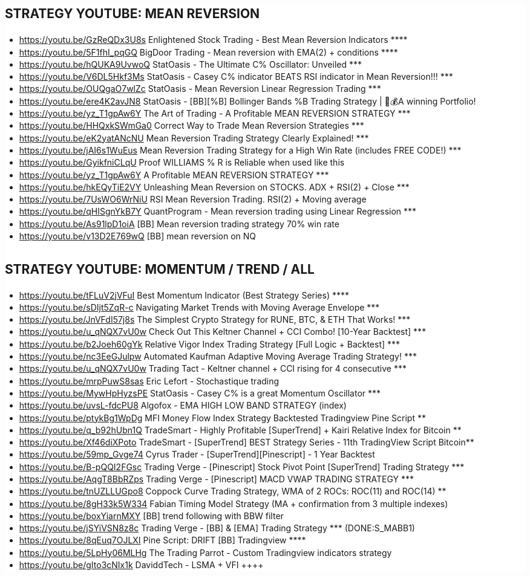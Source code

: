 ## STRATEGY YOUTUBE: MEAN REVERSION

-   <https://youtu.be/GzReQDx3U8s> Enlightened Stock Trading - Best Mean Reversion Indicators \*\*\*\*
-   <https://youtu.be/5F1fhI_pqGQ> BigDoor Trading - Mean reversion with EMA(2) + conditions \*\*\*\*
-   <https://youtu.be/hQUKA9UvwoQ> StatOasis - The Ultimate C% Oscillator: Unveiled \*\*\*
-   <https://youtu.be/V6DL5Hkf3Ms> StatOasis - Casey C% indicator BEATS RSI indicator in Mean Reversion!!! \*\*\*
-   <https://youtu.be/OUQgaO7wlZc> StatOasis - Mean Reversion Linear Regression Trading \*\*\*
-   <https://youtu.be/ere4K2avJN8> StatOasis - [BB][%B] Bollinger Bands %B Trading Strategy | 💪💰A winning Portfolio!
-   <https://youtu.be/yz_T1gpAw6Y> The Art of Trading - A Profitable MEAN REVERSION STRATEGY \*\*\*
-   <https://youtu.be/HHQxkSWmGa0> Correct Way to Trade Mean Reversion Strategies \*\*\* 
-   <https://youtu.be/eK2yatANcNU> Mean Reversion Trading Strategy Clearly Explained! \*\*\*
-   <https://youtu.be/jAI6s1WuEus> Mean Reversion Trading Strategy for a High Win Rate (includes FREE CODE!) \*\*\*
-   <https://youtu.be/GyikfniCLqU> Proof WILLIAMS % R is Reliable when used like this 
-   <https://youtu.be/yz_T1gpAw6Y> A Profitable MEAN REVERSION STRATEGY \*\*\*
-   <https://youtu.be/hkEQyTiE2VY> Unleashing Mean Reversion on STOCKS. ADX + RSI(2) + Close \*\*\*
-   <https://youtu.be/7UsWO6WrNiU> RSI Mean Reversion Trading. RSI(2) + Moving average
-   <https://youtu.be/qHISgnYkB7Y> QuantProgram - Mean reversion trading using Linear Regression \*\*\*
-   <https://youtu.be/As91lpD1oiA> [BB] Mean reversion trading strategy 70% win rate
-   <https://youtu.be/v13D2E769wQ> [BB] mean reversion on NQ

## STRATEGY YOUTUBE: MOMENTUM / TREND / ALL

-   <https://youtu.be/tFLuV2jVFuI> Best Momentum Indicator (Best Strategy Series) \*\*\*\*
-   <https://youtu.be/sDIjt5ZqR-c> Navigating Market Trends with Moving Average Envelope \*\*\*
-   <https://youtu.be/JnVFdI57j8s> The Simplest Crypto Strategy for RUNE, BTC, & ETH That Works! \*\*\*
-   <https://youtu.be/u_qNQX7vU0w> Check Out This Keltner Channel + CCI Combo! [10-Year Backtest] \*\*\*
-   <https://youtu.be/b2Joeh60gYk> Relative Vigor Index Trading Strategy [Full Logic + Backtest] \*\*\* 
-   <https://youtu.be/nc3EeGJulpw> Automated Kaufman Adaptive Moving Average Trading Strategy! \*\*\*
-   <https://youtu.be/u_qNQX7vU0w> Trading Tact - Keltner channel + CCI rising for 4 consecutive \*\*\*
-   <https://youtu.be/mrpPuwS8sas> Eric Lefort - Stochastique trading
-   <https://youtu.be/MywHpHyzsPE> StatOasis - Casey C% is a great Momentum Oscillator \*\*\*
-   <https://youtu.be/uvsL-fdcPU8> Algofox - EMA HIGH LOW BAND STRATEGY (index)
-   <https://youtu.be/ptykBg1WpDg> MFI Money Flow Index Strategy Backtested Tradingview Pine Script \*\* 
-   <https://youtu.be/q_b92hUbn1Q> TradeSmart - Highly Profitable [SuperTrend] + Kairi Relative Index for Bitcoin \*\*
-   <https://youtu.be/Xf46diXPoto> TradeSmart - [SuperTrend] BEST Strategy Series - 11th TradingView Script Bitcoin\*\*
-   <https://youtu.be/59mp_Gvge74> Cyrus Trader - [SuperTrend][Pinescript] - 1 Year Backtest
-   <https://youtu.be/B-pQQI2FGsc> Trading Verge - [Pinescript] Stock Pivot Point [SuperTrend] Trading Strategy \*\*\*
-   <https://youtu.be/AqgT8BbRZps> Trading Verge - [Pinescript] MACD VWAP TRADING STRATEGY \*\*\*
-   <https://youtu.be/tnUZLLUGpo8> Coppock Curve Trading Strategy, WMA of 2 ROCs: ROC(11) and ROC(14) \*\*
-   <https://youtu.be/8gH33k5W334> Fabian Timing Model Strategy (MA + confirmation from 3 multiple indexes)
-   <https://youtu.be/boxYiarnMXY> [BB] trend following with BBW filter
-   <https://youtu.be/jSYiVSN8z8c> Trading Verge - [BB] & [EMA] Trading Strategy \*\*\* (DONE:S_MABB1)
-   <https://youtu.be/8qEuq7OJLXI> Pine Script: DRIFT [BB] Tradingview \*\*\*\*
-   <https://youtu.be/5LpHy06MLHg> The Trading Parrot - Custom Tradingview indicators strategy
-   <https://youtu.be/gIto3cNIx1k> DaviddTech - LSMA + VFI ++++